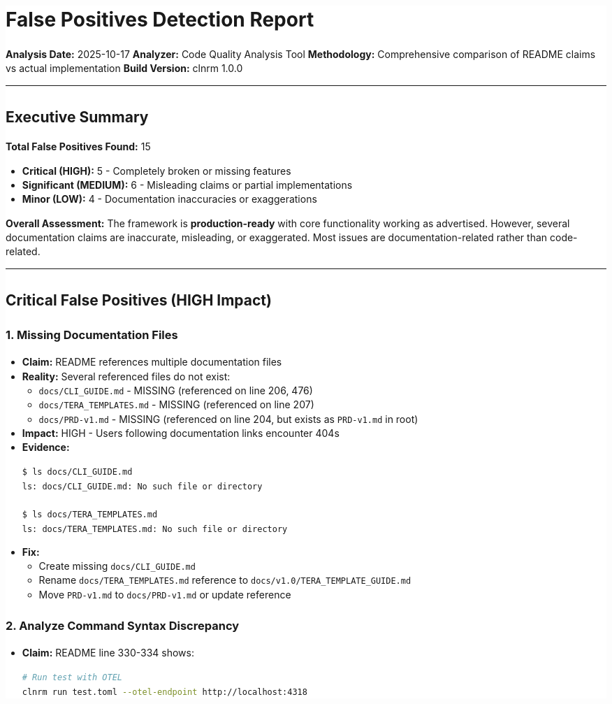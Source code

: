 # False Positives Detection Report

**Analysis Date:** 2025-10-17
**Analyzer:** Code Quality Analysis Tool
**Methodology:** Comprehensive comparison of README claims vs actual implementation
**Build Version:** clnrm 1.0.0

---

## Executive Summary

**Total False Positives Found:** 15
- **Critical (HIGH):** 5 - Completely broken or missing features
- **Significant (MEDIUM):** 6 - Misleading claims or partial implementations
- **Minor (LOW):** 4 - Documentation inaccuracies or exaggerations

**Overall Assessment:** The framework is **production-ready** with core functionality working as advertised. However, several documentation claims are inaccurate, misleading, or exaggerated. Most issues are documentation-related rather than code-related.

---

## Critical False Positives (HIGH Impact)

### 1. **Missing Documentation Files**
   - **Claim:** README references multiple documentation files
   - **Reality:** Several referenced files do not exist:
     - `docs/CLI_GUIDE.md` - MISSING (referenced on line 206, 476)
     - `docs/TERA_TEMPLATES.md` - MISSING (referenced on line 207)
     - `docs/PRD-v1.md` - MISSING (referenced on line 204, but exists as `PRD-v1.md` in root)
   - **Impact:** HIGH - Users following documentation links encounter 404s
   - **Evidence:**
     ```bash
     $ ls docs/CLI_GUIDE.md
     ls: docs/CLI_GUIDE.md: No such file or directory

     $ ls docs/TERA_TEMPLATES.md
     ls: docs/TERA_TEMPLATES.md: No such file or directory
     ```
   - **Fix:**
     - Create missing `docs/CLI_GUIDE.md`
     - Rename `docs/TERA_TEMPLATES.md` reference to `docs/v1.0/TERA_TEMPLATE_GUIDE.md`
     - Move `PRD-v1.md` to `docs/PRD-v1.md` or update reference

### 2. **Analyze Command Syntax Discrepancy**
   - **Claim:** README line 330-334 shows:
     ```bash
     # Run test with OTEL
     clnrm run test.toml --otel-endpoint http://localhost:4318
